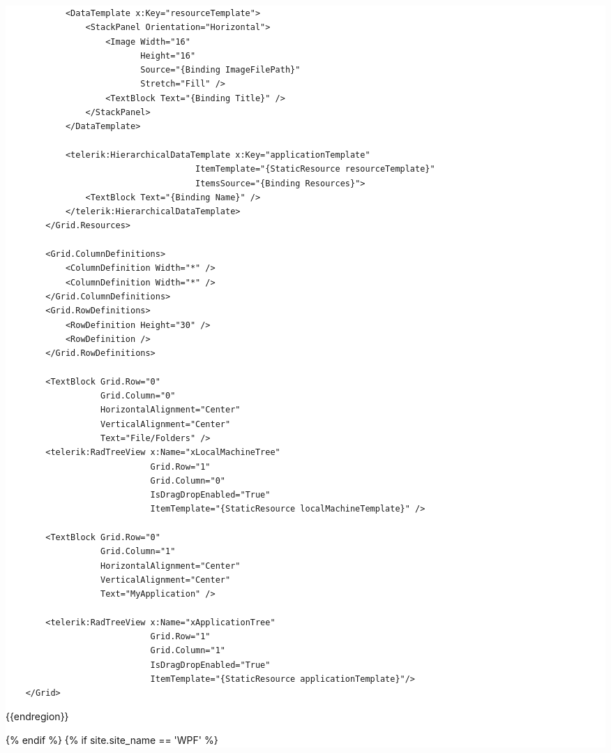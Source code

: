 				<DataTemplate x:Key="resourceTemplate">
					<StackPanel Orientation="Horizontal">
						<Image Width="16"
						       Height="16"
						       Source="{Binding ImageFilePath}"
						       Stretch="Fill" />
						<TextBlock Text="{Binding Title}" />
					</StackPanel>
				</DataTemplate>
	
				<telerik:HierarchicalDataTemplate x:Key="applicationTemplate"
				                          ItemTemplate="{StaticResource resourceTemplate}"
				                          ItemsSource="{Binding Resources}">
					<TextBlock Text="{Binding Name}" />
				</telerik:HierarchicalDataTemplate>
			</Grid.Resources>
	
			<Grid.ColumnDefinitions>
				<ColumnDefinition Width="*" />
				<ColumnDefinition Width="*" />
			</Grid.ColumnDefinitions>
			<Grid.RowDefinitions>
				<RowDefinition Height="30" />
				<RowDefinition />
			</Grid.RowDefinitions>
	
			<TextBlock Grid.Row="0"
			           Grid.Column="0"
			           HorizontalAlignment="Center"
			           VerticalAlignment="Center"
			           Text="File/Folders" />
			<telerik:RadTreeView x:Name="xLocalMachineTree"
			                     Grid.Row="1"
			                     Grid.Column="0"
			                     IsDragDropEnabled="True"
			                     ItemTemplate="{StaticResource localMachineTemplate}" />
	
			<TextBlock Grid.Row="0"
			           Grid.Column="1"
			           HorizontalAlignment="Center"
			           VerticalAlignment="Center"
			           Text="MyApplication" />
	
			<telerik:RadTreeView x:Name="xApplicationTree"
			                     Grid.Row="1"
			                     Grid.Column="1"
			                     IsDragDropEnabled="True"
			                     ItemTemplate="{StaticResource applicationTemplate}"/>
		</Grid>
{{endregion}}

{% endif %}
{% if site.site_name == 'WPF' %}
